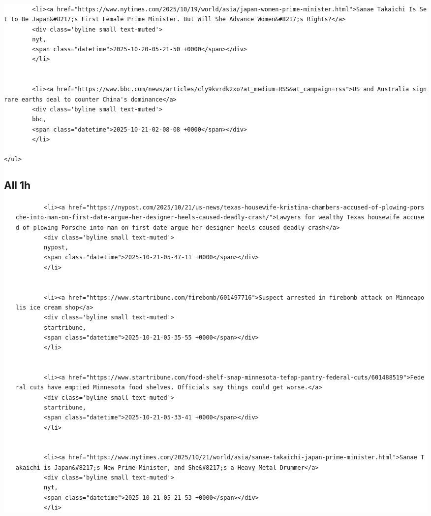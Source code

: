 
            <li><a href="https://www.nytimes.com/2025/10/19/world/asia/japan-women-prime-minister.html">Sanae Takaichi Is Set to Be Japan&#8217;s First Female Prime Minister. But Will She Advance Women&#8217;s Rights?</a>
            <div class='byline small text-muted'>
            nyt, 
            <span class="datetime">2025-10-20-05-21-50 +0000</span></div>
            </li>
        

            <li><a href="https://www.bbc.com/news/articles/cly9kvrdk2xo?at_medium=RSS&at_campaign=rss">US and Australia sign rare earths deal to counter China's dominance</a>
            <div class='byline small text-muted'>
            bbc, 
            <span class="datetime">2025-10-21-02-08-08 +0000</span></div>
            </li>
        
    </ul>
</div>

<div id="all1h" class="col-12">
    <h2>All 1h</h2>
    <ul>
        
            <li><a href="https://nypost.com/2025/10/21/us-news/texas-housewife-kristina-chambers-accused-of-plowing-porsche-into-man-on-first-date-argue-her-designer-heels-caused-deadly-crash/">Lawyers for wealthy Texas housewife accused of plowing Porsche into man on first date argue her designer heels caused deadly crash</a>
            <div class='byline small text-muted'>
            nypost, 
            <span class="datetime">2025-10-21-05-47-11 +0000</span></div>
            </li>
        

            <li><a href="https://www.startribune.com/firebomb/601497716">Suspect arrested in firebomb attack on Minneapolis ice cream shop</a>
            <div class='byline small text-muted'>
            startribune, 
            <span class="datetime">2025-10-21-05-35-55 +0000</span></div>
            </li>
        

            <li><a href="https://www.startribune.com/food-shelf-snap-minnesota-tefap-pantry-federal-cuts/601488519">Federal cuts have emptied Minnesota food shelves. Officials say things could get worse.</a>
            <div class='byline small text-muted'>
            startribune, 
            <span class="datetime">2025-10-21-05-33-41 +0000</span></div>
            </li>
        

            <li><a href="https://www.nytimes.com/2025/10/21/world/asia/sanae-takaichi-japan-prime-minister.html">Sanae Takaichi is Japan&#8217;s New Prime Minister, and She&#8217;s a Heavy Metal Drummer</a>
            <div class='byline small text-muted'>
            nyt, 
            <span class="datetime">2025-10-21-05-21-53 +0000</span></div>
            </li>
        